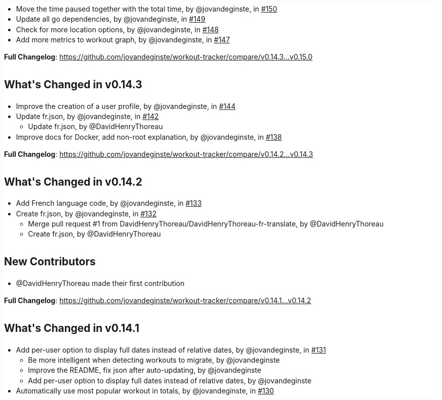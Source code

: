 - Move the time paused together with the total time, by @jovandeginste, in
  [#150](https://github.com/jovandeginste/workout-tracker/pull/150)
- Update all go dependencies, by @jovandeginste, in
  [#149](https://github.com/jovandeginste/workout-tracker/pull/149)
- Check for more location options, by @jovandeginste, in
  [#148](https://github.com/jovandeginste/workout-tracker/pull/148)
- Add more metrics to workout graph, by @jovandeginste, in
  [#147](https://github.com/jovandeginste/workout-tracker/pull/147)

**Full Changelog**:
https://github.com/jovandeginste/workout-tracker/compare/v0.14.3...v0.15.0

## What's Changed in v0.14.3

- Improve the creation of a user profile, by @jovandeginste, in
  [#144](https://github.com/jovandeginste/workout-tracker/pull/144)
- Update fr.json, by @jovandeginste, in
  [#142](https://github.com/jovandeginste/workout-tracker/pull/142)
  - Update fr.json, by @DavidHenryThoreau
- Improve docs for Docker, add non-root explanation, by @jovandeginste, in
  [#138](https://github.com/jovandeginste/workout-tracker/pull/138)

**Full Changelog**:
https://github.com/jovandeginste/workout-tracker/compare/v0.14.2...v0.14.3

## What's Changed in v0.14.2

- Add French language code, by @jovandeginste, in
  [#133](https://github.com/jovandeginste/workout-tracker/pull/133)
- Create fr.json, by @jovandeginste, in
  [#132](https://github.com/jovandeginste/workout-tracker/pull/132)
  - Merge pull request #1 from DavidHenryThoreau/DavidHenryThoreau-fr-translate,
    by @DavidHenryThoreau
  - Create fr.json, by @DavidHenryThoreau

## New Contributors

- @DavidHenryThoreau made their first contribution

**Full Changelog**:
https://github.com/jovandeginste/workout-tracker/compare/v0.14.1...v0.14.2

## What's Changed in v0.14.1

- Add per-user option to display full dates instead of relative dates, by
  @jovandeginste, in
  [#131](https://github.com/jovandeginste/workout-tracker/pull/131)
  - Be more intelligent when detecting workouts to migrate, by @jovandeginste
  - Improve the README, fix json after auto-updating, by @jovandeginste
  - Add per-user option to display full dates instead of relative dates, by
    @jovandeginste
- Automatically use most popular workout in totals, by @jovandeginste, in
  [#130](https://github.com/jovandeginste/workout-tracker/pull/130)
